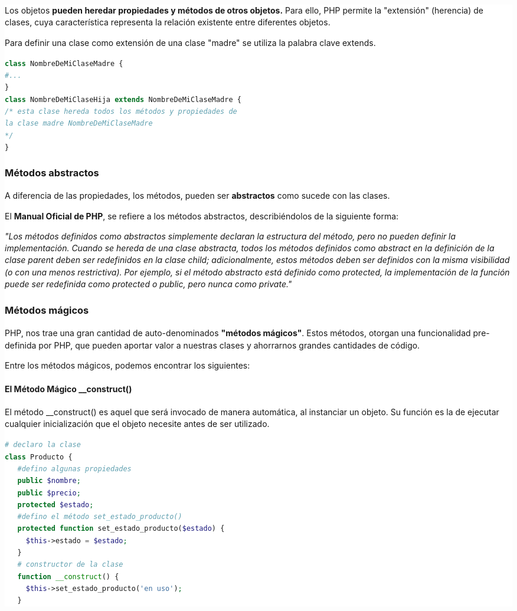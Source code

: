Los objetos **pueden heredar propiedades y métodos de otros objetos.**
Para ello, PHP permite la "extensión" (herencia) de clases, cuya
característica representa la relación existente entre diferentes
objetos.

Para definir una clase como extensión de una clase "madre" se utiliza la
palabra clave extends.

````php
class NombreDeMiClaseMadre {
#...
}
class NombreDeMiClaseHija extends NombreDeMiClaseMadre {
/* esta clase hereda todos los métodos y propiedades de
la clase madre NombreDeMiClaseMadre
*/
}

````

### Métodos abstractos

A diferencia de las propiedades, los métodos, pueden ser **abstractos**
como sucede con las clases.

El **Manual Oficial de PHP**, se refiere a los métodos abstractos,
describiéndolos de la siguiente forma:

*"Los métodos definidos como abstractos simplemente declaran la
estructura del método, pero no pueden definir la implementación. Cuando
se hereda de una clase abstracta, todos los métodos definidos como
abstract en la definición de la clase parent deben ser redefinidos en la
clase child; adicionalmente, estos métodos deben ser definidos con la
misma visibilidad (o con una menos restrictiva). Por ejemplo, si el
método abstracto está definido como protected, la implementación de la
función puede ser redefinida como protected o public, pero nunca como
private."*

### Métodos mágicos

PHP, nos trae una gran cantidad de auto-denominados **"métodos
mágicos"**. Estos métodos, otorgan una funcionalidad pre-definida por
PHP, que pueden aportar valor a nuestras clases y ahorrarnos grandes
cantidades de código.

Entre los métodos mágicos, podemos encontrar los siguientes:

#### El Método Mágico \_\_construct()

El método \_\_construct() es aquel que será invocado de manera
automática, al instanciar un objeto. Su función es la de ejecutar
cualquier inicialización que el objeto necesite antes de ser utilizado.

````php
# declaro la clase
class Producto {
   #defino algunas propiedades
   public $nombre;
   public $precio;
   protected $estado;
   #defino el método set_estado_producto()
   protected function set_estado_producto($estado) {
     $this->estado = $estado;
   }
   # constructor de la clase
   function __construct() {
     $this->set_estado_producto('en uso');
   }
````